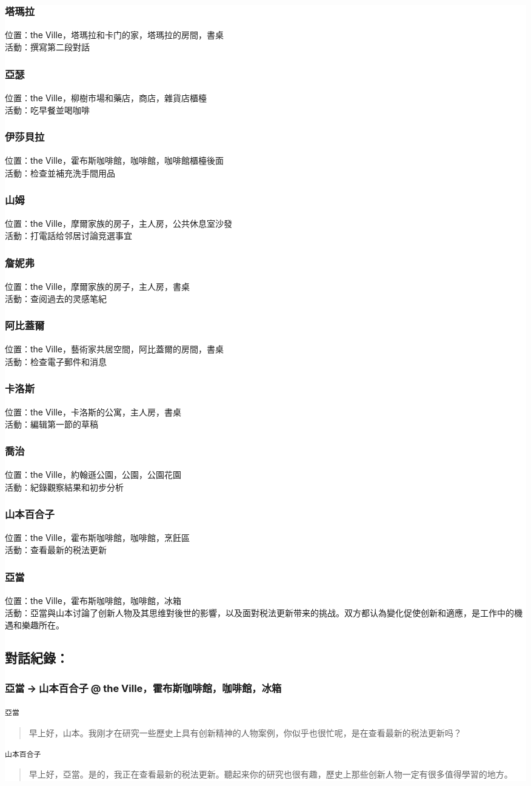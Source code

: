 ### 塔瑪拉
位置：the Ville，塔瑪拉和卡门的家，塔瑪拉的房間，書桌  
活動：撰寫第二段對話  

### 亞瑟
位置：the Ville，柳樹市場和藥店，商店，雜貨店櫃檯  
活動：吃早餐並喝咖啡  

### 伊莎貝拉
位置：the Ville，霍布斯咖啡館，咖啡館，咖啡館櫃檯後面  
活動：检查並補充洗手間用品  

### 山姆
位置：the Ville，摩爾家族的房子，主人房，公共休息室沙發  
活動：打電話给邻居讨論竞選事宜  

### 詹妮弗
位置：the Ville，摩爾家族的房子，主人房，書桌  
活動：查阅過去的灵感笔紀  

### 阿比蓋爾
位置：the Ville，藝術家共居空間，阿比蓋爾的房間，書桌  
活動：检查電子郵件和消息  

### 卡洛斯
位置：the Ville，卡洛斯的公寓，主人房，書桌  
活動：編辑第一節的草稿  

### 喬治
位置：the Ville，約翰遜公園，公園，公園花園  
活動：紀錄觀察結果和初步分析  

### 山本百合子
位置：the Ville，霍布斯咖啡館，咖啡館，烹飪區  
活動：查看最新的税法更新  

### 亞當
位置：the Ville，霍布斯咖啡館，咖啡館，冰箱  
活動：亞當與山本讨論了创新人物及其思维對後世的影響，以及面對税法更新带来的挑战。双方都认為變化促使创新和適應，是工作中的機遇和樂趣所在。  

## 對話紀錄：

### 亞當 -> 山本百合子 @ the Ville，霍布斯咖啡館，咖啡館，冰箱

`亞當`
> 早上好，山本。我刚才在研究一些歷史上具有创新精神的人物案例，你似乎也很忙呢，是在查看最新的税法更新吗？

`山本百合子`
> 早上好，亞當。是的，我正在查看最新的税法更新。聽起来你的研究也很有趣，歷史上那些创新人物一定有很多值得學習的地方。

